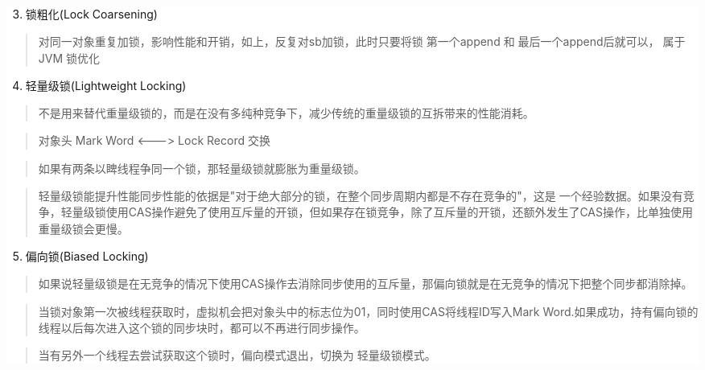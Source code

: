 3. 锁粗化(Lock Coarsening)

> 对同一对象重复加锁，影响性能和开销，如上，反复对sb加锁，此时只要将锁 第一个append 和 最后一个append后就可以， 属于JVM 锁优化

4. 轻量级锁(Lightweight Locking)

> 不是用来替代重量级锁的，而是在没有多纯种竞争下，减少传统的重量级锁的互拆带来的性能消耗。

> 对象头 Mark Word <---> Lock Record 交换

> 如果有两条以睥线程争同一个锁，那轻量级锁就膨胀为重量级锁。

> 轻量级锁能提升性能同步性能的依据是"对于绝大部分的锁，在整个同步周期内都是不存在竞争的"，这是 一个经验数据。如果没有竞争，轻量级锁使用CAS操作避免了使用互斥量的开锁，但如果存在锁竞争，除了互斥量的开锁，还额外发生了CAS操作，比单独使用重量级锁会更慢。

5. 偏向锁(Biased Locking)

> 如果说轻量级锁是在无竞争的情况下使用CAS操作去消除同步使用的互斥量，那偏向锁就是在无竞争的情况下把整个同步都消除掉。

> 当锁对象第一次被线程获取时，虚拟机会把对象头中的标志位为01，同时使用CAS将线程ID写入Mark Word.如果成功，持有偏向锁的线程以后每次进入这个锁的同步块时，都可以不再进行同步操作。

> 当有另外一个线程去尝试获取这个锁时，偏向模式退出，切换为 轻量级锁模式。








